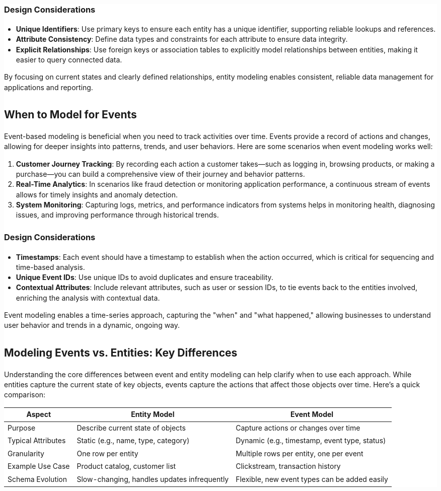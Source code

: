 ### Design Considerations
- **Unique Identifiers**: Use primary keys to ensure each entity has a unique identifier, supporting reliable lookups and references.
- **Attribute Consistency**: Define data types and constraints for each attribute to ensure data integrity.
- **Explicit Relationships**: Use foreign keys or association tables to explicitly model relationships between entities, making it easier to query connected data.

By focusing on current states and clearly defined relationships, entity modeling enables consistent, reliable data management for applications and reporting.

## When to Model for Events

Event-based modeling is beneficial when you need to track activities over time. Events provide a record of actions and changes, allowing for deeper insights into patterns, trends, and user behaviors. Here are some scenarios when event modeling works well:

1. **Customer Journey Tracking**: By recording each action a customer takes—such as logging in, browsing products, or making a purchase—you can build a comprehensive view of their journey and behavior patterns.
2. **Real-Time Analytics**: In scenarios like fraud detection or monitoring application performance, a continuous stream of events allows for timely insights and anomaly detection.
3. **System Monitoring**: Capturing logs, metrics, and performance indicators from systems helps in monitoring health, diagnosing issues, and improving performance through historical trends.

### Design Considerations
- **Timestamps**: Each event should have a timestamp to establish when the action occurred, which is critical for sequencing and time-based analysis.
- **Unique Event IDs**: Use unique IDs to avoid duplicates and ensure traceability.
- **Contextual Attributes**: Include relevant attributes, such as user or session IDs, to tie events back to the entities involved, enriching the analysis with contextual data.

Event modeling enables a time-series approach, capturing the "when" and "what happened," allowing businesses to understand user behavior and trends in a dynamic, ongoing way.

## Modeling Events vs. Entities: Key Differences

Understanding the core differences between event and entity modeling can help clarify when to use each approach. While entities capture the current state of key objects, events capture the actions that affect those objects over time. Here’s a quick comparison:

| Aspect            | Entity Model                                       | Event Model                                     |
|-------------------|----------------------------------------------------|-------------------------------------------------|
| Purpose           | Describe current state of objects                  | Capture actions or changes over time            |
| Typical Attributes | Static (e.g., name, type, category)               | Dynamic (e.g., timestamp, event type, status)   |
| Granularity       | One row per entity                                | Multiple rows per entity, one per event         |
| Example Use Case  | Product catalog, customer list                    | Clickstream, transaction history                |
| Schema Evolution  | Slow-changing, handles updates infrequently       | Flexible, new event types can be added easily   |
